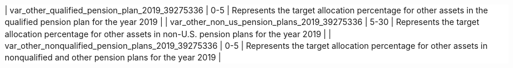 | var_other_qualified_pension_plan_2019_39275336 | 0-5 | Represents the target allocation percentage for other assets in the qualified pension plan for the year 2019 |
| var_other_non_us_pension_plans_2019_39275336 | 5-30 | Represents the target allocation percentage for other assets in non-U.S. pension plans for the year 2019 |
| var_other_nonqualified_pension_plans_2019_39275336 | 0-5 | Represents the target allocation percentage for other assets in nonqualified and other pension plans for the year 2019 |
